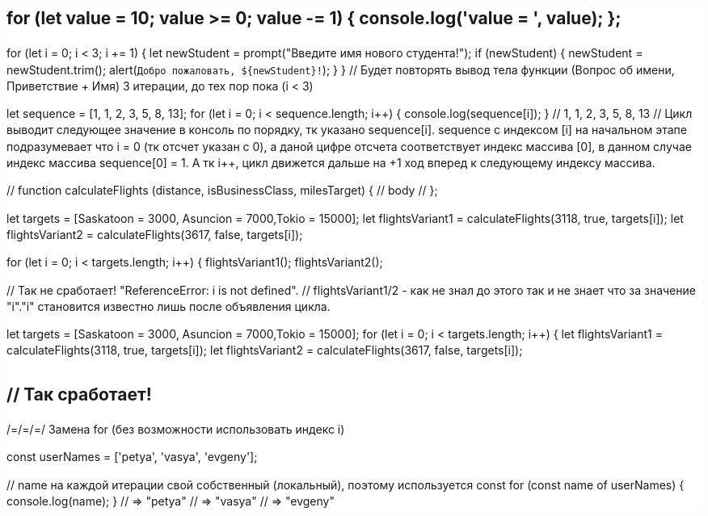    for (let value = 10; value >= 0; value -= 1) {
      console.log('value = ', value);
   };
-------------------
   for (let i = 0; i < 3; i += 1) {
      let newStudent = prompt("Введите имя нового студента!"); 
      if (newStudent) {
      newStudent = newStudent.trim();
      alert(`Добро пожаловать, ${newStudent}!`);
      }
   } // Будет повторять вывод тела функции (Вопрос об имени, Приветствие + Имя)  3 итерации, до тех пор пока (i < 3)

   let sequence = [1, 1, 2, 3, 5, 8, 13];
   for (let i = 0; i < sequence.length; i++) {
   console.log(sequence[i]);
   } 
   // 1, 1, 2, 3, 5, 8, 13
   // Цикл выводит следующее значение в консоль по порядку, тк указано sequence[i]. sequence с индексом [i] на начальном этапе подразумевает что i = 0 (тк отсчет указан с 0), а даной цифре отсчета соответствует индекс массива [0], в данном случае индекс массива sequence[0] = 1. А тк i++, цикл движется дальше на +1 ход вперед к следующему индексу массива.

// function calculateFlights (distance, isBusinessClass, milesTarget) {
      // body //
   };
   
   let targets = [Saskatoon = 3000, Asuncion = 7000,Tokio = 15000];
   let flightsVariant1 = calculateFlights(3118, true, targets[i]);
   let flightsVariant2 = calculateFlights(3617, false, targets[i]);

   for (let i = 0; i < targets.length; i++) {
      flightsVariant1();
      flightsVariant2(); 

   // Так не сработает! "ReferenceError: i is not defined". 
   // flightsVariant1/2 - как не знал до этого так и не знает что за значение "i"."i" становится известно лишь после объявления цикла.

   let targets = [Saskatoon = 3000, Asuncion = 7000,Tokio = 15000];
   for (let i = 0; i < targets.length; i++) {
      let flightsVariant1 = calculateFlights(3118, true, targets[i]);
      let flightsVariant2 = calculateFlights(3617, false, targets[i]);

   // Так сработает!
---------------------------------------------------------
/=/=/=/ Замена for (без возможности использовать индекс i)

const userNames = ['petya', 'vasya', 'evgeny'];

// name на каждой итерации свой собственный (локальный), поэтому используется const
for (const name of userNames) {
  console.log(name);
}
   // => "petya"
   // => "vasya"
   // => "evgeny"
